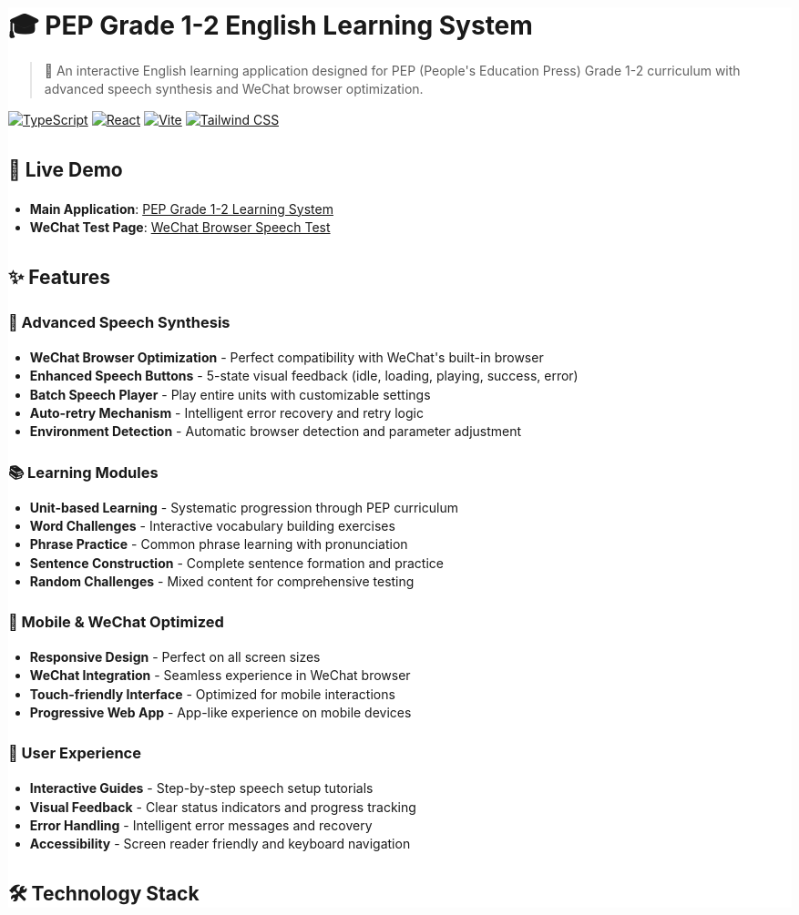 # 🎓 PEP Grade 1-2 English Learning System

> 🌟 An interactive English learning application designed for PEP (People's Education Press) Grade 1-2 curriculum with advanced speech synthesis and WeChat browser optimization.

[![TypeScript](https://img.shields.io/badge/TypeScript-007ACC?style=for-the-badge&logo=typescript&logoColor=white)](https://www.typescriptlang.org/)
[![React](https://img.shields.io/badge/React-20232A?style=for-the-badge&logo=react&logoColor=61DAFB)](https://reactjs.org/)
[![Vite](https://img.shields.io/badge/Vite-646CFF?style=for-the-badge&logo=vite&logoColor=white)](https://vitejs.dev/)
[![Tailwind CSS](https://img.shields.io/badge/Tailwind_CSS-38B2AC?style=for-the-badge&logo=tailwind-css&logoColor=white)](https://tailwindcss.com/)

## 🚀 Live Demo

- **Main Application**: [PEP Grade 1-2 Learning System](https://pepgrade1-2.netlify.app)
- **WeChat Test Page**: [WeChat Browser Speech Test](https://pepgrade1-2.netlify.app/wechat-test.html)

## ✨ Features

### 🎵 Advanced Speech Synthesis
- **WeChat Browser Optimization** - Perfect compatibility with WeChat's built-in browser
- **Enhanced Speech Buttons** - 5-state visual feedback (idle, loading, playing, success, error)
- **Batch Speech Player** - Play entire units with customizable settings
- **Auto-retry Mechanism** - Intelligent error recovery and retry logic
- **Environment Detection** - Automatic browser detection and parameter adjustment

### 📚 Learning Modules
- **Unit-based Learning** - Systematic progression through PEP curriculum
- **Word Challenges** - Interactive vocabulary building exercises
- **Phrase Practice** - Common phrase learning with pronunciation
- **Sentence Construction** - Complete sentence formation and practice
- **Random Challenges** - Mixed content for comprehensive testing

### 📱 Mobile & WeChat Optimized
- **Responsive Design** - Perfect on all screen sizes
- **WeChat Integration** - Seamless experience in WeChat browser
- **Touch-friendly Interface** - Optimized for mobile interactions
- **Progressive Web App** - App-like experience on mobile devices

### 🎯 User Experience
- **Interactive Guides** - Step-by-step speech setup tutorials
- **Visual Feedback** - Clear status indicators and progress tracking
- **Error Handling** - Intelligent error messages and recovery
- **Accessibility** - Screen reader friendly and keyboard navigation

## 🛠️ Technology Stack
